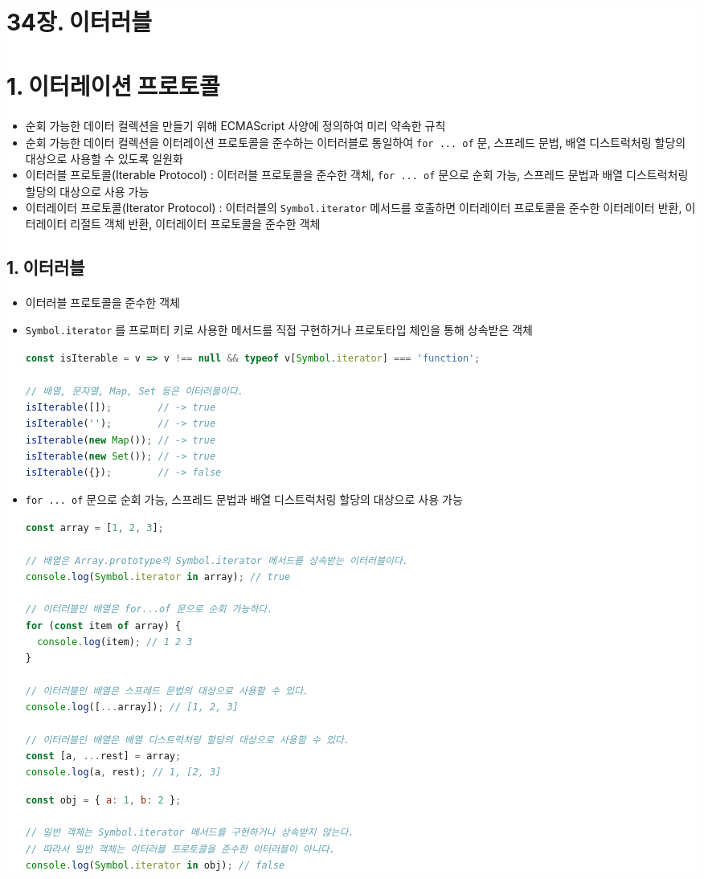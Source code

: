 # 34장. 이터러블

# 1. 이터레이션 프로토콜

- 순회 가능한 데이터 컬렉션을 만들기 위해 ECMAScript 사양에 정의하여 미리 약속한 규칙
- 순회 가능한 데이터 컬렉션을 이터레이션 프로토콜을 준수하는 이터러블로 통일하여 `for ... of` 문, 스프레드 문법, 배열 디스트럭처링 할당의 대상으로 사용할 수 있도록 일원화
- 이터러블 프로토콜(Iterable Protocol) : 이터러블 프로토콜을 준수한 객체, `for ... of` 문으로 순회 가능, 스프레드 문법과 배열 디스트럭처링 할당의 대상으로 사용 가능
- 이터레이터 프로토콜(Iterator Protocol) : 이터러블의 `Symbol.iterator` 메서드를 호출하면 이터레이터 프로토콜을 준수한 이터레이터 반환, 이터레이터 리절트 객체 반환, 이터레이터 프로토콜을 준수한 객체

## 1. 이터러블

- 이터러블 프로토콜을 준수한 객체
- `Symbol.iterator` 를 프로퍼티 키로 사용한 메서드를 직접 구현하거나 프로토타입 체인을 통해 상속받은 객체
    
    ```jsx
    const isIterable = v => v !== null && typeof v[Symbol.iterator] === 'function';
    
    // 배열, 문자열, Map, Set 등은 이터러블이다.
    isIterable([]);        // -> true
    isIterable('');        // -> true
    isIterable(new Map()); // -> true
    isIterable(new Set()); // -> true
    isIterable({});        // -> false
    ```
    
- `for ... of` 문으로 순회 가능, 스프레드 문법과 배열 디스트럭처링 할당의 대상으로 사용 가능
    
    ```jsx
    const array = [1, 2, 3];
    
    // 배열은 Array.prototype의 Symbol.iterator 메서드를 상속받는 이터러블이다.
    console.log(Symbol.iterator in array); // true
    
    // 이터러블인 배열은 for...of 문으로 순회 가능하다.
    for (const item of array) {
      console.log(item); // 1 2 3
    }
    
    // 이터러블인 배열은 스프레드 문법의 대상으로 사용할 수 있다.
    console.log([...array]); // [1, 2, 3]
    
    // 이터러블인 배열은 배열 디스트럭처링 할당의 대상으로 사용할 수 있다.
    const [a, ...rest] = array;
    console.log(a, rest); // 1, [2, 3]
    ```
    
    ```jsx
    const obj = { a: 1, b: 2 };
    
    // 일반 객체는 Symbol.iterator 메서드를 구현하거나 상속받지 않는다.
    // 따라서 일반 객체는 이터러블 프로토콜을 준수한 이터러블이 아니다.
    console.log(Symbol.iterator in obj); // false
    